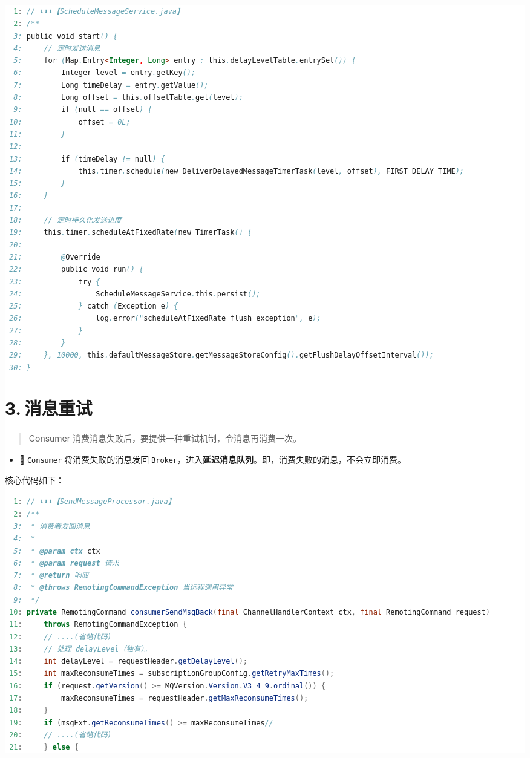 ```Java
  1: // ⬇️⬇️⬇️【ScheduleMessageService.java】
  2: /**
  3: public void start() {
  4:     // 定时发送消息
  5:     for (Map.Entry<Integer, Long> entry : this.delayLevelTable.entrySet()) {
  6:         Integer level = entry.getKey();
  7:         Long timeDelay = entry.getValue();
  8:         Long offset = this.offsetTable.get(level);
  9:         if (null == offset) {
 10:             offset = 0L;
 11:         }
 12: 
 13:         if (timeDelay != null) {
 14:             this.timer.schedule(new DeliverDelayedMessageTimerTask(level, offset), FIRST_DELAY_TIME);
 15:         }
 16:     }
 17: 
 18:     // 定时持久化发送进度
 19:     this.timer.scheduleAtFixedRate(new TimerTask() {
 20: 
 21:         @Override
 22:         public void run() {
 23:             try {
 24:                 ScheduleMessageService.this.persist();
 25:             } catch (Exception e) {
 26:                 log.error("scheduleAtFixedRate flush exception", e);
 27:             }
 28:         }
 29:     }, 10000, this.defaultMessageStore.getMessageStoreConfig().getFlushDelayOffsetInterval());
 30: }
```

# 3. 消息重试

> Consumer 消费消息失败后，要提供一种重试机制，令消息再消费一次。

* 🦅 `Consumer` 将消费失败的消息发回 `Broker`，进入**延迟消息队列**。即，消费失败的消息，不会立即消费。

核心代码如下：

```Java
  1: // ⬇️⬇️⬇️【SendMessageProcessor.java】
  2: /**
  3:  * 消费者发回消息
  4:  *
  5:  * @param ctx ctx
  6:  * @param request 请求
  7:  * @return 响应
  8:  * @throws RemotingCommandException 当远程调用异常
  9:  */
 10: private RemotingCommand consumerSendMsgBack(final ChannelHandlerContext ctx, final RemotingCommand request)
 11:     throws RemotingCommandException {
 12:     // ....(省略代码)
 13:     // 处理 delayLevel（独有）。
 14:     int delayLevel = requestHeader.getDelayLevel();
 15:     int maxReconsumeTimes = subscriptionGroupConfig.getRetryMaxTimes();
 16:     if (request.getVersion() >= MQVersion.Version.V3_4_9.ordinal()) {
 17:         maxReconsumeTimes = requestHeader.getMaxReconsumeTimes();
 18:     }
 19:     if (msgExt.getReconsumeTimes() >= maxReconsumeTimes//
 20:     // ....(省略代码)
 21:     } else {
```